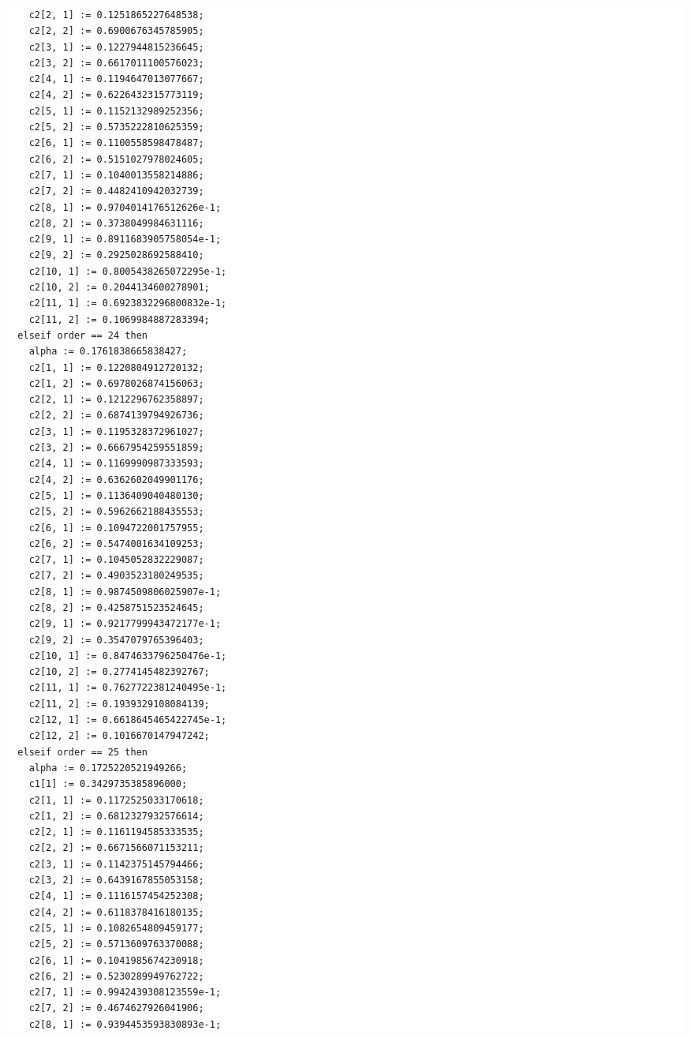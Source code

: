         c2[2, 1] := 0.1251865227648538;
        c2[2, 2] := 0.6900676345785905;
        c2[3, 1] := 0.1227944815236645;
        c2[3, 2] := 0.6617011100576023;
        c2[4, 1] := 0.1194647013077667;
        c2[4, 2] := 0.6226432315773119;
        c2[5, 1] := 0.1152132989252356;
        c2[5, 2] := 0.5735222810625359;
        c2[6, 1] := 0.1100558598478487;
        c2[6, 2] := 0.5151027978024605;
        c2[7, 1] := 0.1040013558214886;
        c2[7, 2] := 0.4482410942032739;
        c2[8, 1] := 0.9704014176512626e-1;
        c2[8, 2] := 0.3738049984631116;
        c2[9, 1] := 0.8911683905758054e-1;
        c2[9, 2] := 0.2925028692588410;
        c2[10, 1] := 0.8005438265072295e-1;
        c2[10, 2] := 0.2044134600278901;
        c2[11, 1] := 0.6923832296800832e-1;
        c2[11, 2] := 0.1069984887283394;
      elseif order == 24 then
        alpha := 0.1761838665838427;
        c2[1, 1] := 0.1220804912720132;
        c2[1, 2] := 0.6978026874156063;
        c2[2, 1] := 0.1212296762358897;
        c2[2, 2] := 0.6874139794926736;
        c2[3, 1] := 0.1195328372961027;
        c2[3, 2] := 0.6667954259551859;
        c2[4, 1] := 0.1169990987333593;
        c2[4, 2] := 0.6362602049901176;
        c2[5, 1] := 0.1136409040480130;
        c2[5, 2] := 0.5962662188435553;
        c2[6, 1] := 0.1094722001757955;
        c2[6, 2] := 0.5474001634109253;
        c2[7, 1] := 0.1045052832229087;
        c2[7, 2] := 0.4903523180249535;
        c2[8, 1] := 0.9874509806025907e-1;
        c2[8, 2] := 0.4258751523524645;
        c2[9, 1] := 0.9217799943472177e-1;
        c2[9, 2] := 0.3547079765396403;
        c2[10, 1] := 0.8474633796250476e-1;
        c2[10, 2] := 0.2774145482392767;
        c2[11, 1] := 0.7627722381240495e-1;
        c2[11, 2] := 0.1939329108084139;
        c2[12, 1] := 0.6618645465422745e-1;
        c2[12, 2] := 0.1016670147947242;
      elseif order == 25 then
        alpha := 0.1725220521949266;
        c1[1] := 0.3429735385896000;
        c2[1, 1] := 0.1172525033170618;
        c2[1, 2] := 0.6812327932576614;
        c2[2, 1] := 0.1161194585333535;
        c2[2, 2] := 0.6671566071153211;
        c2[3, 1] := 0.1142375145794466;
        c2[3, 2] := 0.6439167855053158;
        c2[4, 1] := 0.1116157454252308;
        c2[4, 2] := 0.6118378416180135;
        c2[5, 1] := 0.1082654809459177;
        c2[5, 2] := 0.5713609763370088;
        c2[6, 1] := 0.1041985674230918;
        c2[6, 2] := 0.5230289949762722;
        c2[7, 1] := 0.9942439308123559e-1;
        c2[7, 2] := 0.4674627926041906;
        c2[8, 1] := 0.9394453593830893e-1;